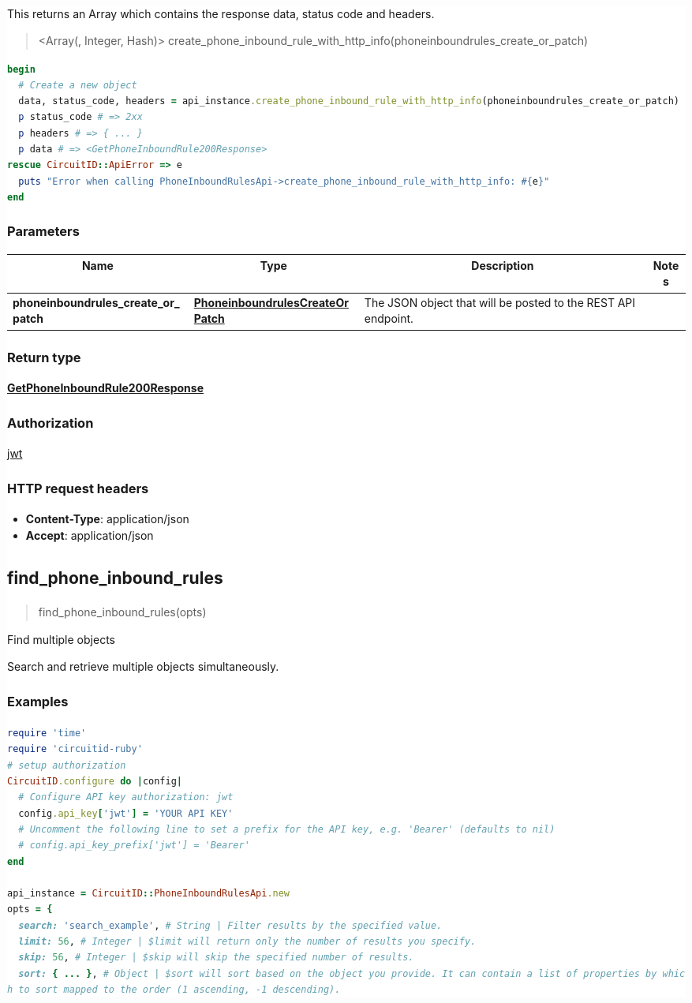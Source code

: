 This returns an Array which contains the response data, status code and headers.

> <Array(<GetPhoneInboundRule200Response>, Integer, Hash)> create_phone_inbound_rule_with_http_info(phoneinboundrules_create_or_patch)

```ruby
begin
  # Create a new object
  data, status_code, headers = api_instance.create_phone_inbound_rule_with_http_info(phoneinboundrules_create_or_patch)
  p status_code # => 2xx
  p headers # => { ... }
  p data # => <GetPhoneInboundRule200Response>
rescue CircuitID::ApiError => e
  puts "Error when calling PhoneInboundRulesApi->create_phone_inbound_rule_with_http_info: #{e}"
end
```

### Parameters

| Name | Type | Description | Notes |
| ---- | ---- | ----------- | ----- |
| **phoneinboundrules_create_or_patch** | [**PhoneinboundrulesCreateOrPatch**](PhoneinboundrulesCreateOrPatch.md) | The JSON object that will be posted to the REST API endpoint. |  |

### Return type

[**GetPhoneInboundRule200Response**](GetPhoneInboundRule200Response.md)

### Authorization

[jwt](../README.md#jwt)

### HTTP request headers

- **Content-Type**: application/json
- **Accept**: application/json


## find_phone_inbound_rules

> <FindPhoneInboundRules200Response> find_phone_inbound_rules(opts)

Find multiple objects

Search and retrieve multiple objects simultaneously. 

### Examples

```ruby
require 'time'
require 'circuitid-ruby'
# setup authorization
CircuitID.configure do |config|
  # Configure API key authorization: jwt
  config.api_key['jwt'] = 'YOUR API KEY'
  # Uncomment the following line to set a prefix for the API key, e.g. 'Bearer' (defaults to nil)
  # config.api_key_prefix['jwt'] = 'Bearer'
end

api_instance = CircuitID::PhoneInboundRulesApi.new
opts = {
  search: 'search_example', # String | Filter results by the specified value.
  limit: 56, # Integer | $limit will return only the number of results you specify.
  skip: 56, # Integer | $skip will skip the specified number of results.
  sort: { ... }, # Object | $sort will sort based on the object you provide. It can contain a list of properties by which to sort mapped to the order (1 ascending, -1 descending).
```